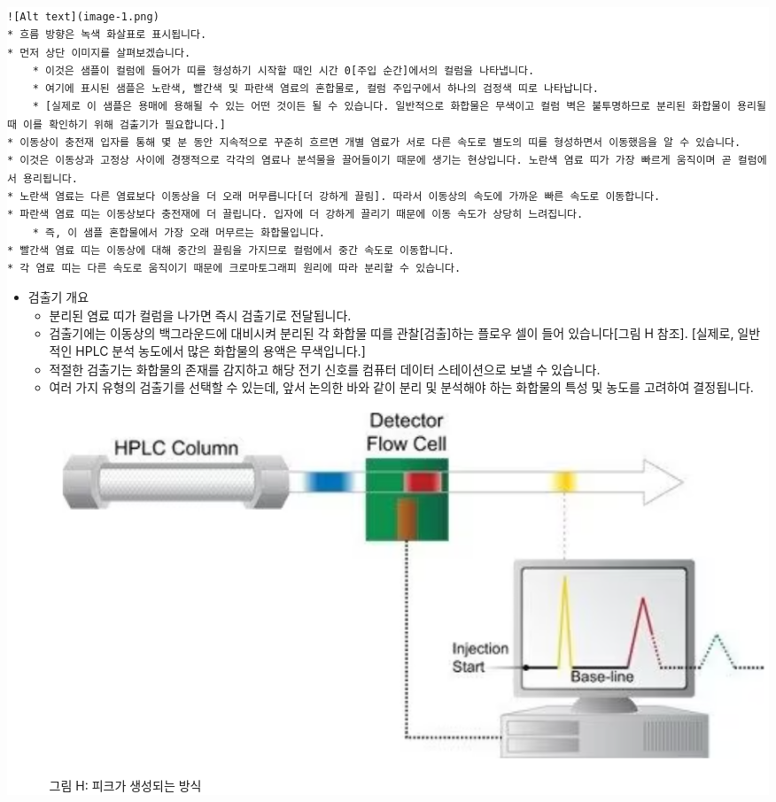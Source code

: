     ![Alt text](image-1.png)
    * 흐름 방향은 녹색 화살표로 표시됩니다. 
    * 먼저 상단 이미지를 살펴보겠습니다. 
        * 이것은 샘플이 컬럼에 들어가 띠를 형성하기 시작할 때인 시간 0[주입 순간]에서의 컬럼을 나타냅니다. 
        * 여기에 표시된 샘플은 노란색, 빨간색 및 파란색 염료의 혼합물로, 컬럼 주입구에서 하나의 검정색 띠로 나타납니다. 
        * [실제로 이 샘플은 용매에 용해될 수 있는 어떤 것이든 될 수 있습니다. 일반적으로 화합물은 무색이고 컬럼 벽은 불투명하므로 분리된 화합물이 용리될 때 이를 확인하기 위해 검출기가 필요합니다.]
    * 이동상이 충전재 입자를 통해 몇 분 동안 지속적으로 꾸준히 흐르면 개별 염료가 서로 다른 속도로 별도의 띠를 형성하면서 이동했음을 알 수 있습니다. 
    * 이것은 이동상과 고정상 사이에 경쟁적으로 각각의 염료나 분석물을 끌어들이기 때문에 생기는 현상입니다. 노란색 염료 띠가 가장 빠르게 움직이며 곧 컬럼에서 용리됩니다. 
    * 노란색 염료는 다른 염료보다 이동상을 더 오래 머무릅니다[더 강하게 끌림]. 따라서 이동상의 속도에 가까운 빠른 속도로 이동합니다. 
    * 파란색 염료 띠는 이동상보다 충전재에 더 끌립니다. 입자에 더 강하게 끌리기 때문에 이동 속도가 상당히 느려집니다. 
        * 즉, 이 샘플 혼합물에서 가장 오래 머무르는 화합물입니다.
    * 빨간색 염료 띠는 이동상에 대해 중간의 끌림을 가지므로 컬럼에서 중간 속도로 이동합니다. 
    * 각 염료 띠는 다른 속도로 움직이기 때문에 크로마토그래피 원리에 따라 분리할 수 있습니다.
* 검출기 개요
    * 분리된 염료 띠가 컬럼을 나가면 즉시 검출기로 전달됩니다.
    * 검출기에는 이동상의 백그라운드에 대비시켜 분리된 각 화합물 띠를 관찰[검출]하는 플로우 셀이 들어 있습니다[그림 H 참조]. [실제로, 일반적인 HPLC 분석 농도에서 많은 화합물의 용액은 무색입니다.]
    * 적절한 검출기는 화합물의 존재를 감지하고 해당 전기 신호를 컴퓨터 데이터 스테이션으로 보낼 수 있습니다. 
    * 여러 가지 유형의 검출기를 선택할 수 있는데, 앞서 논의한 바와 같이 분리 및 분석해야 하는 화합물의 특성 및 농도를 고려하여 결정됩니다.
    ![Alt text](image-2.png)그림 H: 피크가 생성되는 방식
